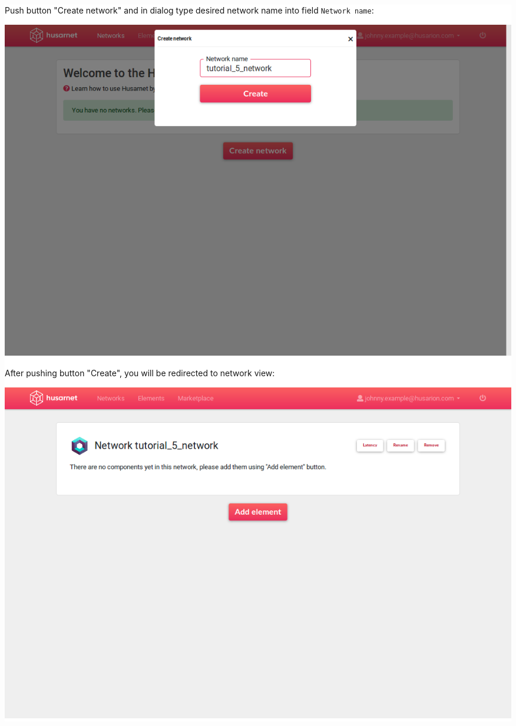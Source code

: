 Push button "Create network" and in dialog type desired network name into field `Network name`:

![husarnet-add-network-dialog](/docs/assets/img/ros/husarnet_add_network_dialog.png)

After pushing button "Create", you will be redirected to network view:

![husarnet-empty-network](/docs/assets/img/ros/husarnet_empty_network.png)
